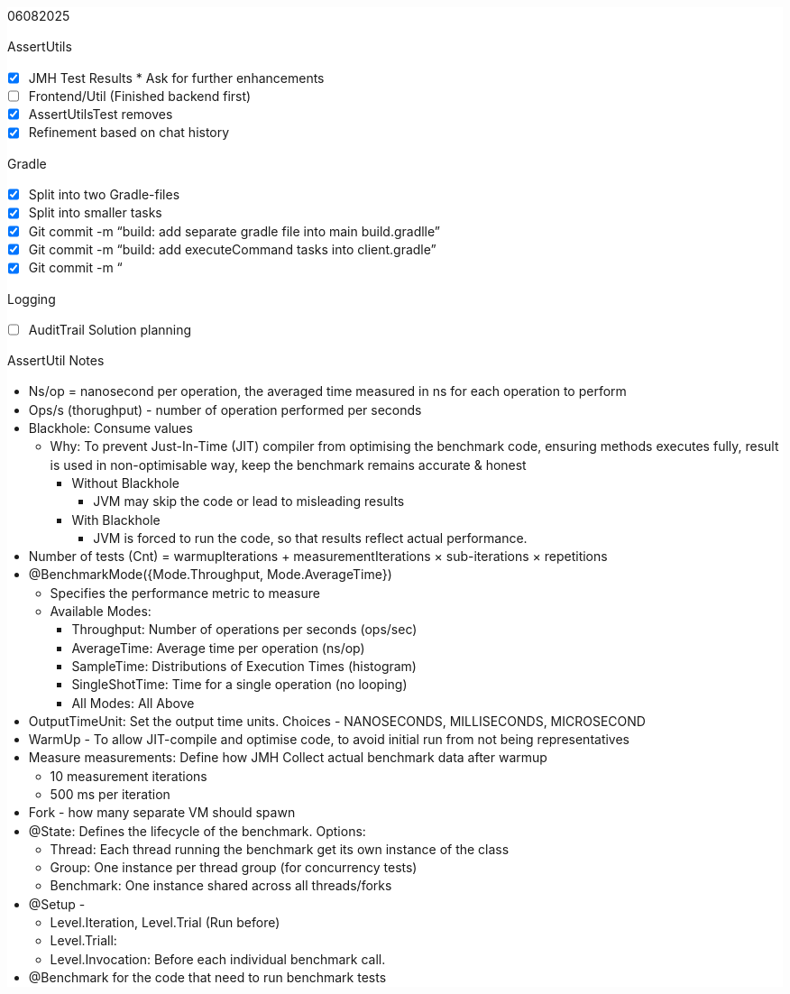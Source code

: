 06082025

AssertUtils
- [x] JMH Test Results * Ask for further enhancements
- [ ] Frontend/Util (Finished backend first)
- [x] AssertUtilsTest removes
- [x] Refinement based on chat history

Gradle
- [x] Split into two Gradle-files
- [x] Split into smaller tasks
- [x] Git commit -m “build: add separate gradle file into main build.gradlle”
- [x] Git commit -m “build: add executeCommand tasks into client.gradle”
- [x] Git commit -m “

Logging
- [ ] AuditTrail Solution planning


AssertUtil Notes
- Ns/op = nanosecond per operation, the averaged time measured in ns for each operation to perform
- Ops/s (thorughput) - number of operation performed per seconds
- Blackhole: Consume values
    - Why: To prevent Just-In-Time (JIT) compiler from optimising the benchmark code, ensuring methods executes fully, result is used in non-optimisable way, keep the benchmark remains accurate & honest
        - Without Blackhole
            - JVM may skip the code or lead to misleading results
        - With Blackhole
            - JVM is forced to run the code, so that results reflect actual performance.
- Number of tests (Cnt) = warmupIterations + measurementIterations × sub-iterations × repetitions
- @BenchmarkMode({Mode.Throughput, Mode.AverageTime})
    - Specifies the performance metric to measure
    - Available Modes: 
        - Throughput: Number of operations per seconds (ops/sec)
        - AverageTime: Average time per operation (ns/op)
        - SampleTime: Distributions of Execution Times (histogram)
        - SingleShotTime: Time for a single operation (no looping)
        - All Modes: All Above
- OutputTimeUnit: Set the output time units. Choices - NANOSECONDS, MILLISECONDS, MICROSECOND
- WarmUp - To allow JIT-compile and optimise code, to avoid initial run from not being representatives
- Measure measurements: Define how JMH Collect actual benchmark data after warmup
    - 10 measurement iterations
    - 500 ms per iteration
- Fork - how many separate VM should spawn
- @State: Defines the lifecycle of the benchmark. Options:
    - Thread: Each thread running the benchmark get its own instance of the class
    - Group: One instance per thread group (for concurrency tests)
    - Benchmark: One instance shared across all threads/forks
- @Setup - 
    - Level.Iteration, Level.Trial (Run before)
    - Level.Triall:
    - Level.Invocation: Before each individual benchmark call. 
- @Benchmark for the code that need to run benchmark tests
